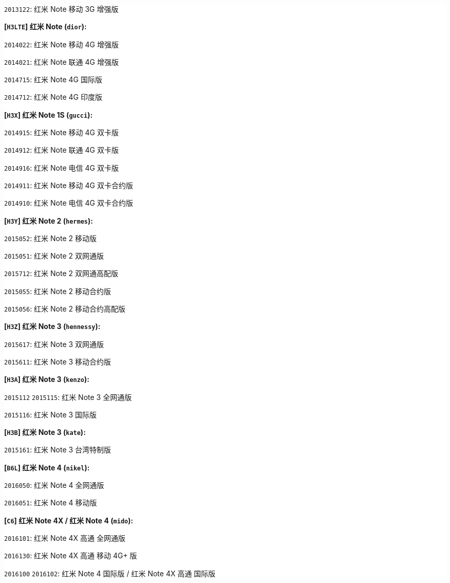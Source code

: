 `2013122`: 红米 Note 移动 3G 增强版

**[`H3LTE`] 红米 Note (`dior`):**

`2014022`: 红米 Note 移动 4G 增强版

`2014021`: 红米 Note 联通 4G 增强版

`2014715`: 红米 Note 4G 国际版

`2014712`: 红米 Note 4G 印度版

**[`H3X`] 红米 Note 1S (`gucci`):**

`2014915`: 红米 Note 移动 4G 双卡版

`2014912`: 红米 Note 联通 4G 双卡版

`2014916`: 红米 Note 电信 4G 双卡版

`2014911`: 红米 Note 移动 4G 双卡合约版

`2014910`: 红米 Note 电信 4G 双卡合约版

**[`H3Y`] 红米 Note 2 (`hermes`):**

`2015052`: 红米 Note 2 移动版

`2015051`: 红米 Note 2 双网通版

`2015712`: 红米 Note 2 双网通高配版

`2015055`: 红米 Note 2 移动合约版

`2015056`: 红米 Note 2 移动合约高配版

**[`H3Z`] 红米 Note 3 (`hennessy`):**

`2015617`: 红米 Note 3 双网通版

`2015611`: 红米 Note 3 移动合约版

**[`H3A`] 红米 Note 3 (`kenzo`):**

`2015112` `2015115`: 红米 Note 3 全网通版

`2015116`: 红米 Note 3 国际版

**[`H3B`] 红米 Note 3 (`kate`):**

`2015161`: 红米 Note 3 台湾特制版

**[`B6L`] 红米 Note 4 (`nikel`):**

`2016050`: 红米 Note 4 全网通版

`2016051`: 红米 Note 4 移动版

**[`C6`] 红米 Note 4X / 红米 Note 4 (`mido`):**

`2016101`: 红米 Note 4X 高通 全网通版

`2016130`: 红米 Note 4X 高通 移动 4G+ 版

`2016100` `2016102`: 红米 Note 4 国际版 / 红米 Note 4X 高通 国际版
